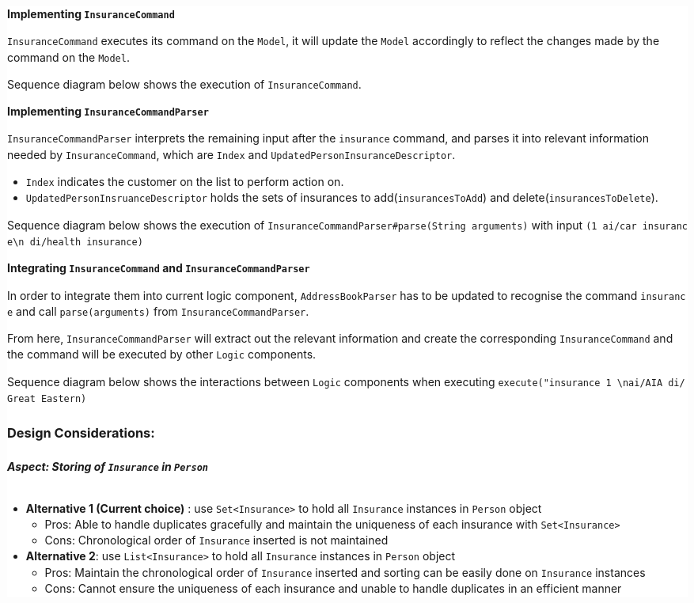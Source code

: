 <puml src="diagrams/insurance-feature/PersonInsuranceClassDiagram.puml"/>

**Implementing `InsuranceCommand`**

`InsuranceCommand` executes its command on the `Model`, it will update the `Model` accordingly to reflect the changes made by the command on the `Model`.

Sequence diagram below shows the execution of `InsuranceCommand`.

<puml src="diagrams/insurance-feature/ExecuteInsuranceSequenceDiagram.puml" />

<div style="page-break-after: always;"></div>

**Implementing `InsuranceCommandParser`**

`InsuranceCommandParser` interprets the remaining input after the `insurance` command, and parses it into relevant information needed by `InsuranceCommand`, which are
`Index` and `UpdatedPersonInsuranceDescriptor`.

* `Index` indicates the customer on the list to perform action on.
* `UpdatedPersonInsruanceDescriptor` holds the sets of insurances to add(`insurancesToAdd`) and delete(`insurancesToDelete`).

Sequence diagram below shows the execution of `InsuranceCommandParser#parse(String arguments)` with input `(1 ai/car insurance\n di/health insurance)`

<puml src="diagrams/insurance-feature/ParseInsuranceSequenceDiagram.puml" />

<div style="page-break-after: always;"></div>

**Integrating `InsuranceCommand` and `InsuranceCommandParser`**

In order to integrate them into current logic component, `AddressBookParser` has to be updated to recognise the command
`insurance` and call `parse(arguments)` from `InsuranceCommandParser`.

From here, `InsuranceCommandParser` will extract out the relevant information and create the corresponding `InsuranceCommand` and the command will be executed by other `Logic` components.

Sequence diagram below shows the interactions between `Logic` components when executing `execute("insurance 1 \nai/AIA di/Great Eastern)`

<puml src="diagrams/insurance-feature/InsuranceSequence.puml" />

<div style="page-break-after: always;"></div>

### Design Considerations:

###### **Aspect: Storing of `Insurance` in `Person`**


* **Alternative 1 (Current choice)** : use `Set<Insurance>` to hold all `Insurance` instances in `Person` object
  * Pros: Able to handle duplicates gracefully and maintain the uniqueness of each insurance with `Set<Insurance>`
  * Cons: Chronological order of `Insurance` inserted is not maintained
* **Alternative 2**: use `List<Insurance>` to hold all `Insurance` instances in `Person` object
  * Pros: Maintain the chronological order of `Insurance` inserted and sorting can be easily done on `Insurance` instances
  * Cons: Cannot ensure the uniqueness of each insurance and unable to handle duplicates in an efficient manner
